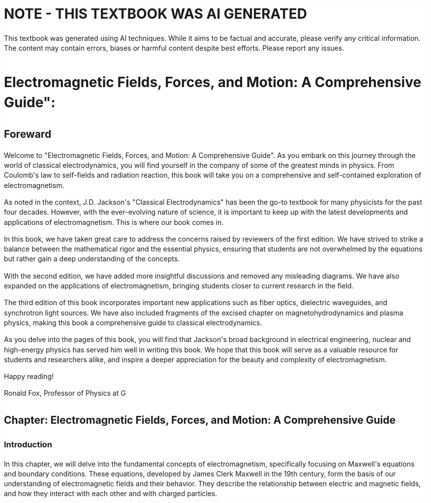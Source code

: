 # NOTE - THIS TEXTBOOK WAS AI GENERATED

This textbook was generated using AI techniques. While it aims to be factual and accurate, please verify any critical information. The content may contain errors, biases or harmful content despite best efforts. Please report any issues.

# Electromagnetic Fields, Forces, and Motion: A Comprehensive Guide":


## Foreward

Welcome to "Electromagnetic Fields, Forces, and Motion: A Comprehensive Guide". As you embark on this journey through the world of classical electrodynamics, you will find yourself in the company of some of the greatest minds in physics. From Coulomb's law to self-fields and radiation reaction, this book will take you on a comprehensive and self-contained exploration of electromagnetism.

As noted in the context, J.D. Jackson's "Classical Electrodynamics" has been the go-to textbook for many physicists for the past four decades. However, with the ever-evolving nature of science, it is important to keep up with the latest developments and applications of electromagnetism. This is where our book comes in.

In this book, we have taken great care to address the concerns raised by reviewers of the first edition. We have strived to strike a balance between the mathematical rigor and the essential physics, ensuring that students are not overwhelmed by the equations but rather gain a deep understanding of the concepts.

With the second edition, we have added more insightful discussions and removed any misleading diagrams. We have also expanded on the applications of electromagnetism, bringing students closer to current research in the field.

The third edition of this book incorporates important new applications such as fiber optics, dielectric waveguides, and synchrotron light sources. We have also included fragments of the excised chapter on magnetohydrodynamics and plasma physics, making this book a comprehensive guide to classical electrodynamics.

As you delve into the pages of this book, you will find that Jackson's broad background in electrical engineering, nuclear and high-energy physics has served him well in writing this book. We hope that this book will serve as a valuable resource for students and researchers alike, and inspire a deeper appreciation for the beauty and complexity of electromagnetism.

Happy reading!

Ronald Fox, Professor of Physics at G



## Chapter: Electromagnetic Fields, Forces, and Motion: A Comprehensive Guide

### Introduction

In this chapter, we will delve into the fundamental concepts of electromagnetism, specifically focusing on Maxwell's equations and boundary conditions. These equations, developed by James Clerk Maxwell in the 19th century, form the basis of our understanding of electromagnetic fields and their behavior. They describe the relationship between electric and magnetic fields, and how they interact with each other and with charged particles.
